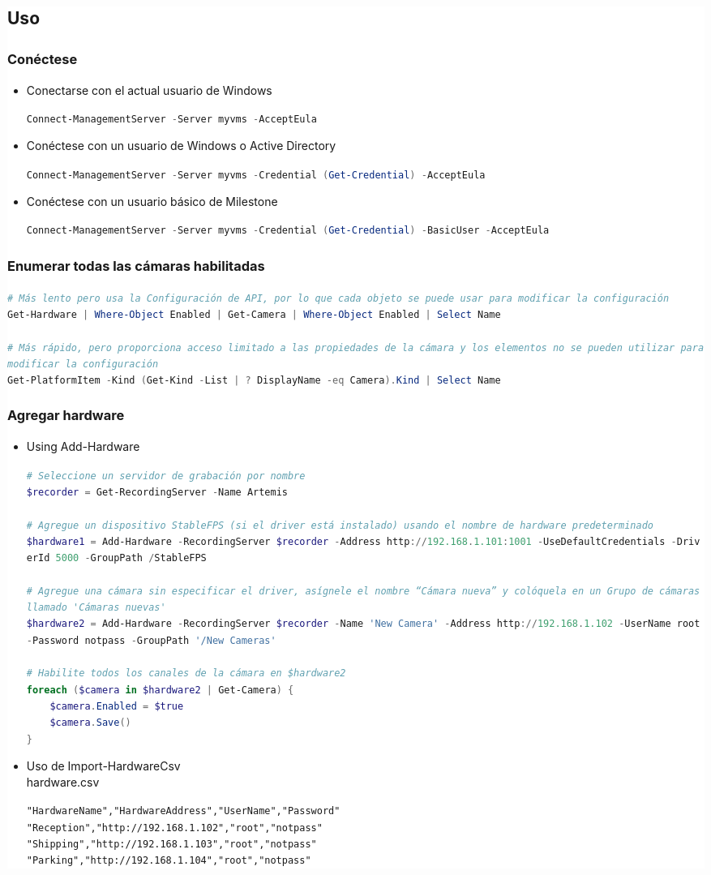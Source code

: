 
## Uso
### Conéctese
* Conectarse con el actual usuario de Windows
    ```powershell
    Connect-ManagementServer -Server myvms -AcceptEula
    ```
* Conéctese con un usuario de Windows o Active Directory
    ```powershell
    Connect-ManagementServer -Server myvms -Credential (Get-Credential) -AcceptEula
    ```
* Conéctese con un usuario básico de Milestone
    ```powershell
    Connect-ManagementServer -Server myvms -Credential (Get-Credential) -BasicUser -AcceptEula
    ```

### Enumerar todas las cámaras habilitadas
```powershell
# Más lento pero usa la Configuración de API, por lo que cada objeto se puede usar para modificar la configuración
Get-Hardware | Where-Object Enabled | Get-Camera | Where-Object Enabled | Select Name

# Más rápido, pero proporciona acceso limitado a las propiedades de la cámara y los elementos no se pueden utilizar para modificar la configuración
Get-PlatformItem -Kind (Get-Kind -List | ? DisplayName -eq Camera).Kind | Select Name
```

### Agregar hardware
* Using Add-Hardware
    ```powershell
    # Seleccione un servidor de grabación por nombre
    $recorder = Get-RecordingServer -Name Artemis

    # Agregue un dispositivo StableFPS (si el driver está instalado) usando el nombre de hardware predeterminado
    $hardware1 = Add-Hardware -RecordingServer $recorder -Address http://192.168.1.101:1001 -UseDefaultCredentials -DriverId 5000 -GroupPath /StableFPS

    # Agregue una cámara sin especificar el driver, asígnele el nombre “Cámara nueva” y colóquela en un Grupo de cámaras llamado 'Cámaras nuevas'
    $hardware2 = Add-Hardware -RecordingServer $recorder -Name 'New Camera' -Address http://192.168.1.102 -UserName root -Password notpass -GroupPath '/New Cameras'

    # Habilite todos los canales de la cámara en $hardware2
    foreach ($camera in $hardware2 | Get-Camera) {
        $camera.Enabled = $true
        $camera.Save()
    }
    ```
* Uso de Import-HardwareCsv\
hardware.csv
    ```
    "HardwareName","HardwareAddress","UserName","Password"
    "Reception","http://192.168.1.102","root","notpass"
    "Shipping","http://192.168.1.103","root","notpass"
    "Parking","http://192.168.1.104","root","notpass"